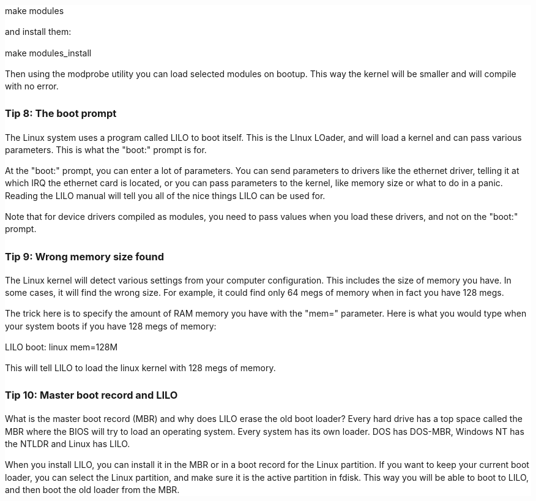 make modules

and install them:

make modules_install

Then using the modprobe utility you can load selected modules on bootup. This way the kernel will be
smaller and will compile with no error.

### Tip 8: The boot prompt
The Linux system uses a program called LILO to boot itself. This is the LInux LOader, and will load a kernel
and can pass various parameters. This is what the "boot:" prompt is for.

At the "boot:" prompt, you can enter a lot of parameters. You can send parameters to drivers like the ethernet
driver, telling it at which IRQ the ethernet card is located, or you can pass parameters to the kernel, like
memory size or what to do in a panic. Reading the LILO manual will tell you all of the nice things LILO can
be used for.

Note that for device drivers compiled as modules, you need to pass values when you load these drivers, and
not on the "boot:" prompt.

### Tip 9: Wrong memory size found
The Linux kernel will detect various settings from your computer configuration. This includes the size of
memory you have. In some cases, it will find the wrong size. For example, it could find only 64 megs of
memory when in fact you have 128 megs.

The trick here is to specify the amount of RAM memory you have with the "mem=" parameter. Here is what
you would type when your system boots if you have 128 megs of memory:

LILO boot: linux mem=128M

This will tell LILO to load the linux kernel with 128 megs of memory.

### Tip 10: Master boot record and LILO
What is the master boot record (MBR) and why does LILO erase the old boot loader? Every hard drive has a
top space called the MBR where the BIOS will try to load an operating system. Every system has its own
loader. DOS has DOS-MBR, Windows NT has the NTLDR and Linux has LILO.

When you install LILO, you can install it in the MBR or in a boot record for the Linux partition. If you want
to keep your current boot loader, you can select the Linux partition, and make sure it is the active partition in
fdisk. This way you will be able to boot to LILO, and then boot the old loader from the MBR.
